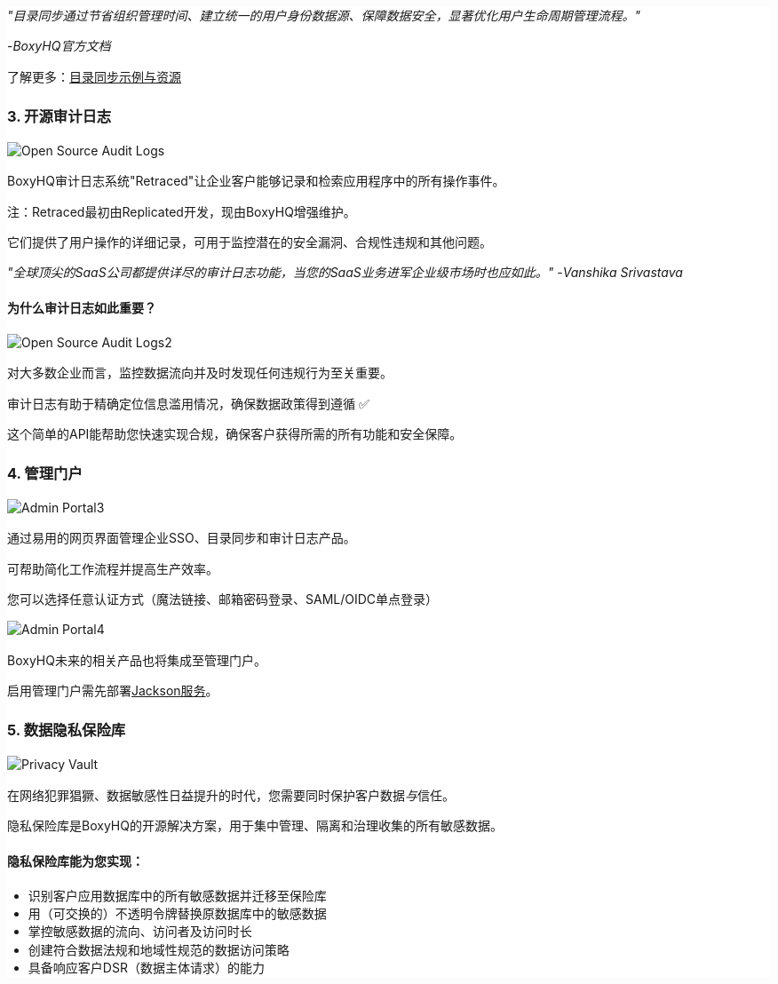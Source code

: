 <i>"目录同步通过节省组织管理时间、建立统一的用户身份数据源、保障数据安全，显著优化用户生命周期管理流程。"</i>

-<i>BoxyHQ官方文档</i>

了解更多：[目录同步示例与资源](https://boxyhq.com/docs/directory-sync/examples)

### 3. 开源审计日志

![Open Source Audit Logs](/img/blog/scoutflo/blog-audit-logs.webp)

BoxyHQ审计日志系统"Retraced"让企业客户能够记录和检索应用程序中的所有操作事件。

注：Retraced最初由Replicated开发，现由BoxyHQ增强维护。

它们提供了用户操作的详细记录，可用于监控潜在的安全漏洞、合规性违规和其他问题。

<i>"全球顶尖的SaaS公司都提供详尽的审计日志功能，当您的SaaS业务进军企业级市场时也应如此。"</i> -<i>Vanshika Srivastava</i>

#### 为什么审计日志如此重要？

![Open Source Audit Logs2](/img/blog/scoutflo/blog-audit-logs2.jpeg)

对大多数企业而言，监控数据流向并及时发现任何违规行为至关重要。

审计日志有助于精确定位信息滥用情况，确保数据政策得到遵循 ✅

这个简单的API能帮助您快速实现合规，确保客户获得所需的所有功能和安全保障。

### 4. 管理门户

![Admin Portal3](/img/blog/scoutflo/blog-admin-portal3.jpeg)

通过易用的网页界面管理企业SSO、目录同步和审计日志产品。

可帮助简化工作流程并提高生产效率。

您可以选择任意认证方式（魔法链接、邮箱密码登录、SAML/OIDC单点登录）

![Admin Portal4](/img/blog/scoutflo/blog-admin-portal4.jpeg)

BoxyHQ未来的相关产品也将集成至管理门户。

启用管理门户需先部署[Jackson服务](https://boxyhq.com/docs/jackson/deploy/service)。

### 5. 数据隐私保险库

![Privacy Vault](/img/blog/scoutflo/blog-privacy-vault.webp)

在网络犯罪猖獗、数据敏感性日益提升的时代，您需要同时保护客户数据<i>与</i>信任。

隐私保险库是BoxyHQ的开源解决方案，用于集中管理、隔离和治理收集的所有敏感数据。

#### 隐私保险库能为您实现：

- 识别客户应用数据库中的所有敏感数据并迁移至保险库
- 用（可交换的）不透明令牌替换原数据库中的敏感数据
- 掌控敏感数据的流向、访问者及访问时长
- 创建符合数据法规和地域性规范的数据访问策略
- 具备响应客户DSR（数据主体请求）的能力
